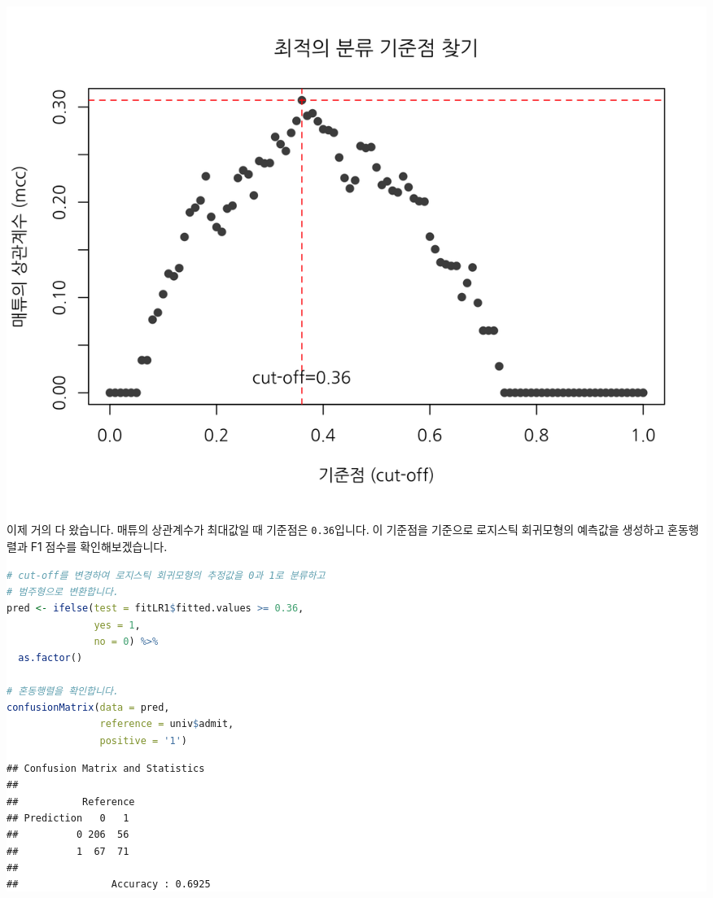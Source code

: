 ![](https://raw.githubusercontent.com/MrKevinNa/MrKevinNa.github.io/master/images/2018-06-29-분류모형-4/unnamed-chunk-28-1.png)

이제 거의 다 왔습니다. 매튜의 상관계수가 최대값일 때 기준점은 `0.36`입니다. 이 기준점을 기준으로 로지스틱 회귀모형의 예측값을 생성하고 혼동행렬과 F1 점수를 확인해보겠습니다.

``` r
# cut-off를 변경하여 로지스틱 회귀모형의 추정값을 0과 1로 분류하고
# 범주형으로 변환합니다. 
pred <- ifelse(test = fitLR1$fitted.values >= 0.36, 
               yes = 1, 
               no = 0) %>% 
  as.factor()

# 혼동행렬을 확인합니다. 
confusionMatrix(data = pred, 
                reference = univ$admit, 
                positive = '1')
```

    ## Confusion Matrix and Statistics
    ## 
    ##           Reference
    ## Prediction   0   1
    ##          0 206  56
    ##          1  67  71
    ##                                           
    ##                Accuracy : 0.6925          